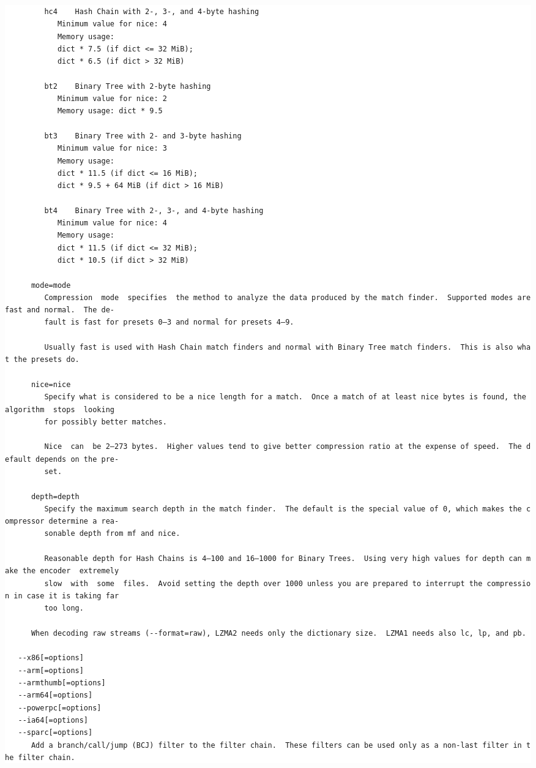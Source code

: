 		     hc4    Hash Chain with 2-, 3-, and 4-byte hashing
			    Minimum value for nice: 4
			    Memory usage:
			    dict * 7.5 (if dict <= 32 MiB);
			    dict * 6.5 (if dict > 32 MiB)

		     bt2    Binary Tree with 2-byte hashing
			    Minimum value for nice: 2
			    Memory usage: dict * 9.5

		     bt3    Binary Tree with 2- and 3-byte hashing
			    Minimum value for nice: 3
			    Memory usage:
			    dict * 11.5 (if dict <= 16 MiB);
			    dict * 9.5 + 64 MiB (if dict > 16 MiB)

		     bt4    Binary Tree with 2-, 3-, and 4-byte hashing
			    Minimum value for nice: 4
			    Memory usage:
			    dict * 11.5 (if dict <= 32 MiB);
			    dict * 10.5 (if dict > 32 MiB)

	      mode=mode
		     Compression  mode	specifies  the method to analyze the data produced by the match finder.	 Supported modes are fast and normal.  The de‐
		     fault is fast for presets 0–3 and normal for presets 4–9.

		     Usually fast is used with Hash Chain match finders and normal with Binary Tree match finders.  This is also what the presets do.

	      nice=nice
		     Specify what is considered to be a nice length for a match.  Once a match of at least nice bytes is found, the  algorithm	stops  looking
		     for possibly better matches.

		     Nice  can	be 2–273 bytes.	 Higher values tend to give better compression ratio at the expense of speed.  The default depends on the pre‐
		     set.

	      depth=depth
		     Specify the maximum search depth in the match finder.  The default is the special value of 0, which makes the compressor determine a rea‐
		     sonable depth from mf and nice.

		     Reasonable depth for Hash Chains is 4–100 and 16–1000 for Binary Trees.  Using very high values for depth can make the encoder  extremely
		     slow  with	 some  files.  Avoid setting the depth over 1000 unless you are prepared to interrupt the compression in case it is taking far
		     too long.

	      When decoding raw streams (--format=raw), LZMA2 needs only the dictionary size.  LZMA1 needs also lc, lp, and pb.

       --x86[=options]
       --arm[=options]
       --armthumb[=options]
       --arm64[=options]
       --powerpc[=options]
       --ia64[=options]
       --sparc[=options]
	      Add a branch/call/jump (BCJ) filter to the filter chain.	These filters can be used only as a non-last filter in the filter chain.

